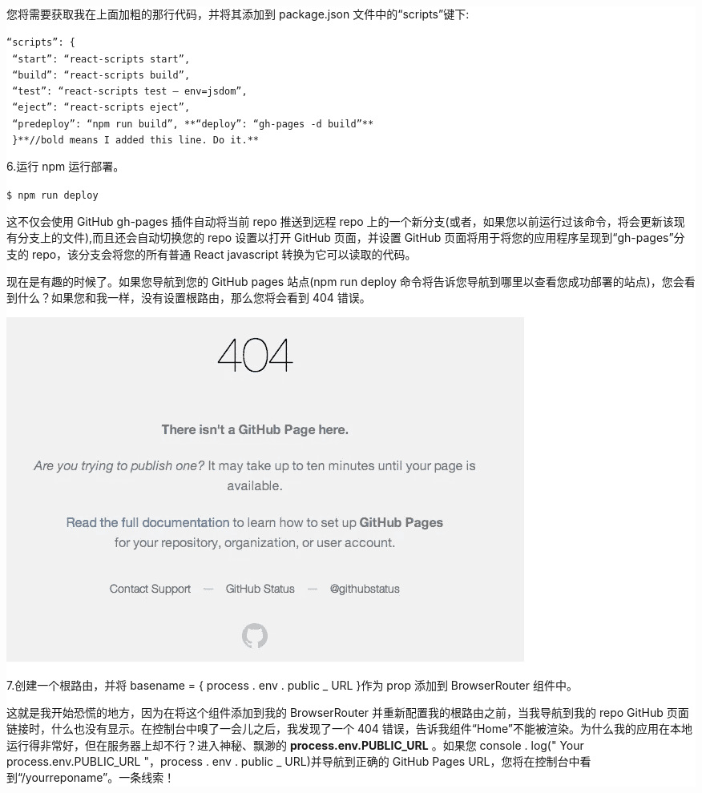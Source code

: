 您将需要获取我在上面加粗的那行代码，并将其添加到 package.json 文件中的“scripts”键下:

```
“scripts”: {
 “start”: “react-scripts start”,
 “build”: “react-scripts build”,
 “test”: “react-scripts test — env=jsdom”,
 “eject”: “react-scripts eject”,
 “predeploy”: “npm run build”, **“deploy”: “gh-pages -d build”**
 }**//bold means I added this line. Do it.**
```

6.运行 npm 运行部署。

```
$ npm run deploy
```

这不仅会使用 GitHub gh-pages 插件自动将当前 repo 推送到远程 repo 上的一个新分支(或者，如果您以前运行过该命令，将会更新该现有分支上的文件),而且还会自动切换您的 repo 设置以打开 GitHub 页面，并设置 GitHub 页面将用于将您的应用程序呈现到“gh-pages”分支的 repo，该分支会将您的所有普通 React javascript 转换为它可以读取的代码。

现在是有趣的时候了。如果您导航到您的 GitHub pages 站点(npm run deploy 命令将告诉您导航到哪里以查看您成功部署的站点)，您会看到什么？如果您和我一样，没有设置根路由，那么您将会看到 404 错误。

![](img/46221a108d3fc0fa9219db5bc0ea9967.png)

7.创建一个根路由，并将 basename = { process . env . public _ URL }作为 prop 添加到 BrowserRouter 组件中。

这就是我开始恐慌的地方，因为在将这个组件添加到我的 BrowserRouter 并重新配置我的根路由之前，当我导航到我的 repo GitHub 页面链接时，什么也没有显示。在控制台中嗅了一会儿之后，我发现了一个 404 错误，告诉我组件“Home”不能被渲染。为什么我的应用在本地运行得非常好，但在服务器上却不行？进入神秘、飘渺的 **process.env.PUBLIC_URL** 。如果您 console . log(" Your process.env.PUBLIC_URL "，process . env . public _ URL)并导航到正确的 GitHub Pages URL，您将在控制台中看到“/yourreponame”。一条线索！

